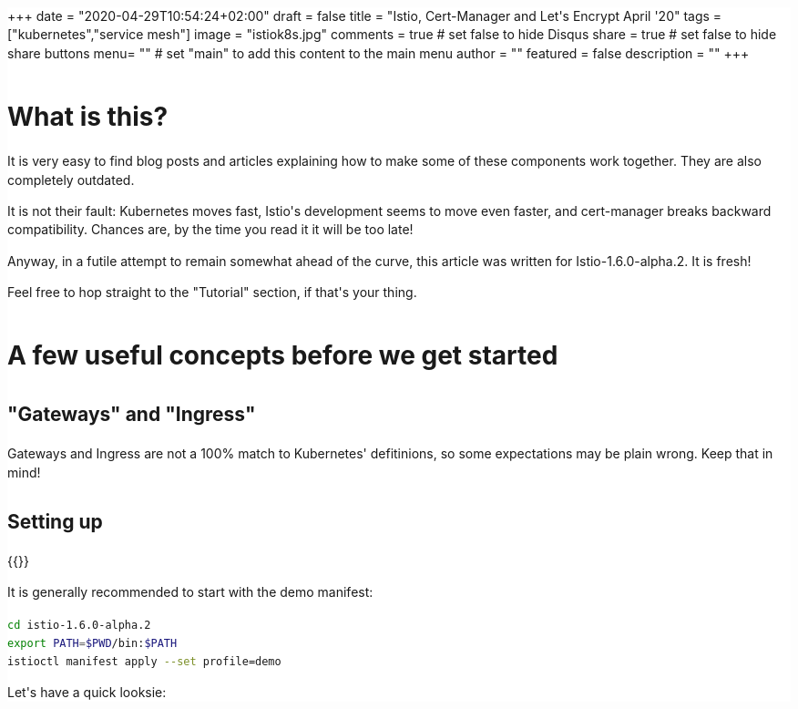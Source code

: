 +++
date = "2020-04-29T10:54:24+02:00"
draft = false
title = "Istio, Cert-Manager and Let's Encrypt April '20"
tags = ["kubernetes","service mesh"]
image = "istiok8s.jpg"
comments = true	# set false to hide Disqus
share = true	# set false to hide share buttons
menu= ""		# set "main" to add this content to the main menu
author = ""
featured = false
description = ""
+++

# What is this?

It is very easy to find blog posts and articles explaining how to make some of these components work together. They are also completely outdated.

It is not their fault: Kubernetes moves fast, Istio's development seems to move even faster, and cert-manager breaks backward compatibility. Chances are, by the time you read it it will be too late!

Anyway, in a futile attempt to remain somewhat ahead of the curve, this article was written for Istio-1.6.0-alpha.2. It is fresh!

Feel free to hop straight to the "Tutorial" section, if that's your thing.

# A few useful concepts before we get started

## "Gateways" and "Ingress"

Gateways and Ingress are not a 100% match to Kubernetes' defitinions, so some expectations may be plain wrong. Keep that in mind!

## Setting up

{{<linkpreview
  src="/images/istio-logo.png"
  href="https://istio.io/docs/setup/getting-started/#download"
  title="Istio"
  description="Getting Started">}}

It is generally recommended to start with the demo manifest:

```bash
cd istio-1.6.0-alpha.2
export PATH=$PWD/bin:$PATH
istioctl manifest apply --set profile=demo
```

Let's have a quick looksie:
